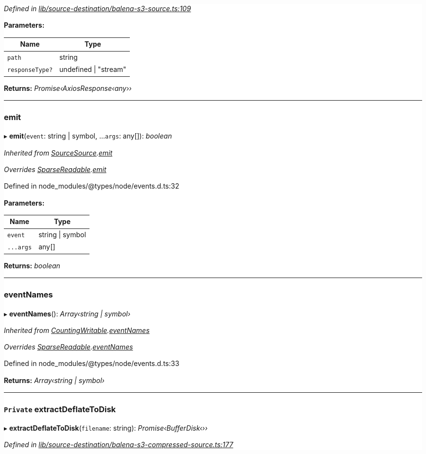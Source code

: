 *Defined in [lib/source-destination/balena-s3-source.ts:109](https://github.com/balena-io-modules/etcher-sdk/blob/e6bdb27/lib/source-destination/balena-s3-source.ts#L109)*

**Parameters:**

Name | Type |
------ | ------ |
`path` | string |
`responseType?` | undefined &#124; "stream" |

**Returns:** *Promise‹AxiosResponse‹any››*

___

###  emit

▸ **emit**(`event`: string | symbol, ...`args`: any[]): *boolean*

*Inherited from [SourceSource](sourcesource.md).[emit](sourcesource.md#emit)*

*Overrides [SparseReadable](../interfaces/sparsereadable.md).[emit](../interfaces/sparsereadable.md#emit)*

Defined in node_modules/@types/node/events.d.ts:32

**Parameters:**

Name | Type |
------ | ------ |
`event` | string &#124; symbol |
`...args` | any[] |

**Returns:** *boolean*

___

###  eventNames

▸ **eventNames**(): *Array‹string | symbol›*

*Inherited from [CountingWritable](countingwritable.md).[eventNames](countingwritable.md#eventnames)*

*Overrides [SparseReadable](../interfaces/sparsereadable.md).[eventNames](../interfaces/sparsereadable.md#eventnames)*

Defined in node_modules/@types/node/events.d.ts:33

**Returns:** *Array‹string | symbol›*

___

### `Private` extractDeflateToDisk

▸ **extractDeflateToDisk**(`filename`: string): *Promise‹BufferDisk‹››*

*Defined in [lib/source-destination/balena-s3-compressed-source.ts:177](https://github.com/balena-io-modules/etcher-sdk/blob/e6bdb27/lib/source-destination/balena-s3-compressed-source.ts#L177)*
